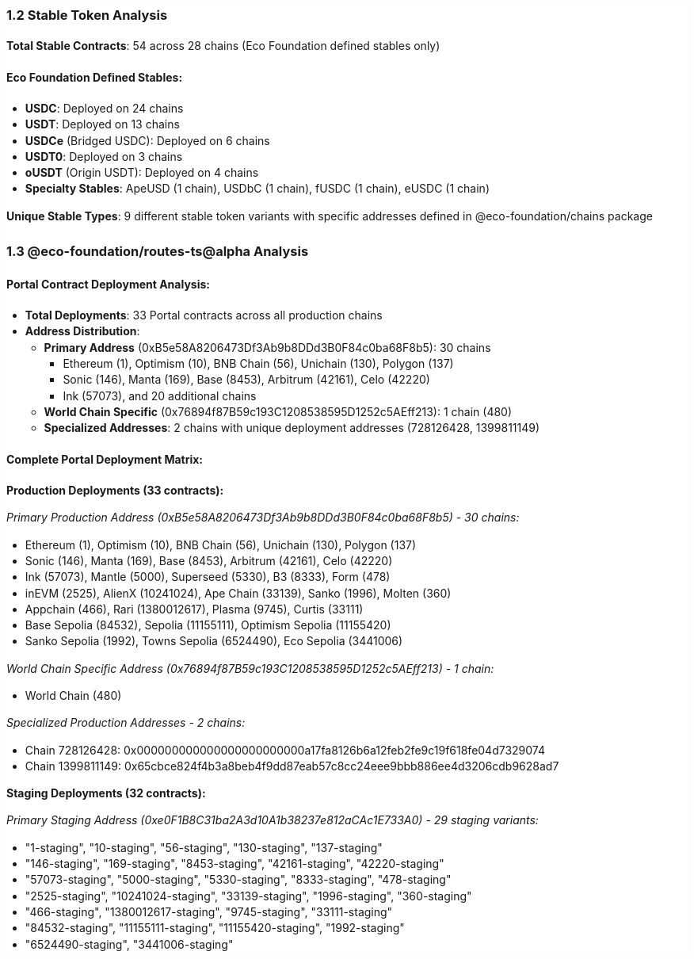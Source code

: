 ### 1.2 Stable Token Analysis

**Total Stable Contracts**: 54 across 28 chains (Eco Foundation defined stables only)

#### Eco Foundation Defined Stables:
- **USDC**: Deployed on 24 chains
- **USDT**: Deployed on 13 chains
- **USDCe** (Bridged USDC): Deployed on 6 chains
- **USDT0**: Deployed on 3 chains
- **oUSDT** (Origin USDT): Deployed on 4 chains
- **Specialty Stables**: ApeUSD (1 chain), USDbC (1 chain), fUSDC (1 chain), eUSDC (1 chain)

**Unique Stable Types**: 9 different stable token variants with specific addresses defined in @eco-foundation/chains package

### 1.3 @eco-foundation/routes-ts@alpha Analysis

#### Portal Contract Deployment Analysis:
- **Total Deployments**: 33 Portal contracts across all production chains
- **Address Distribution**:
  - **Primary Address** (0xB5e58A8206473Df3Ab9b8DDd3B0F84c0ba68F8b5): 30 chains
    - Ethereum (1), Optimism (10), BNB Chain (56), Unichain (130), Polygon (137)
    - Sonic (146), Manta (169), Base (8453), Arbitrum (42161), Celo (42220)
    - Ink (57073), and 20 additional chains
  - **World Chain Specific** (0x76894f87B59c193C1208538595D1252c5AEff213): 1 chain (480)
  - **Specialized Addresses**: 2 chains with unique deployment addresses (728126428, 1399811149)

#### Complete Portal Deployment Matrix:

**Production Deployments (33 contracts):**

*Primary Production Address (0xB5e58A8206473Df3Ab9b8DDd3B0F84c0ba68F8b5) - 30 chains:*
- Ethereum (1), Optimism (10), BNB Chain (56), Unichain (130), Polygon (137)
- Sonic (146), Manta (169), Base (8453), Arbitrum (42161), Celo (42220)
- Ink (57073), Mantle (5000), Superseed (5330), B3 (8333), Form (478)
- inEVM (2525), AlienX (10241024), Ape Chain (33139), Sanko (1996), Molten (360)
- Appchain (466), Rari (1380012617), Plasma (9745), Curtis (33111)
- Base Sepolia (84532), Sepolia (11155111), Optimism Sepolia (11155420)
- Sanko Sepolia (1992), Towns Sepolia (6524490), Eco Sepolia (3441006)

*World Chain Specific Address (0x76894f87B59c193C1208538595D1252c5AEff213) - 1 chain:*
- World Chain (480)

*Specialized Production Addresses - 2 chains:*
- Chain 728126428: 0x000000000000000000000000a17fa8126b6a12feb2fe9c19f618fe04d7329074
- Chain 1399811149: 0x65cbce824f4b3a8beb4f9dd87eab57c8cc24eee9bbb886ee4d3206cdb9628ad7

**Staging Deployments (32 contracts):**

*Primary Staging Address (0xe0F1B8C31ba2A3d10A1b38237e812aCAc1E733A0) - 29 staging variants:*
- "1-staging", "10-staging", "56-staging", "130-staging", "137-staging"
- "146-staging", "169-staging", "8453-staging", "42161-staging", "42220-staging"
- "57073-staging", "5000-staging", "5330-staging", "8333-staging", "478-staging"
- "2525-staging", "10241024-staging", "33139-staging", "1996-staging", "360-staging"
- "466-staging", "1380012617-staging", "9745-staging", "33111-staging"
- "84532-staging", "11155111-staging", "11155420-staging", "1992-staging"
- "6524490-staging", "3441006-staging"
